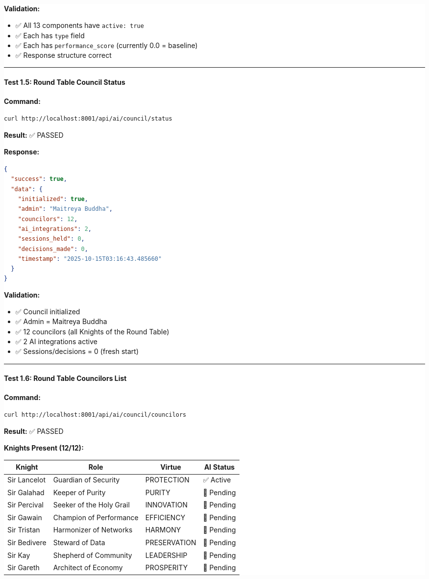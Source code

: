 **Validation:**
- ✅ All 13 components have `active: true`
- ✅ Each has `type` field
- ✅ Each has `performance_score` (currently 0.0 = baseline)
- ✅ Response structure correct

---

#### Test 1.5: Round Table Council Status

**Command:**
```bash
curl http://localhost:8001/api/ai/council/status
```

**Result:** ✅ PASSED

**Response:**
```json
{
  "success": true,
  "data": {
    "initialized": true,
    "admin": "Maitreya Buddha",
    "councilors": 12,
    "ai_integrations": 2,
    "sessions_held": 0,
    "decisions_made": 0,
    "timestamp": "2025-10-15T03:16:43.485660"
  }
}
```

**Validation:**
- ✅ Council initialized
- ✅ Admin = Maitreya Buddha
- ✅ 12 councilors (all Knights of the Round Table)
- ✅ 2 AI integrations active
- ✅ Sessions/decisions = 0 (fresh start)

---

#### Test 1.6: Round Table Councilors List

**Command:**
```bash
curl http://localhost:8001/api/ai/council/councilors
```

**Result:** ✅ PASSED

**Knights Present (12/12):**

| Knight | Role | Virtue | AI Status |
|--------|------|--------|-----------|
| Sir Lancelot | Guardian of Security | PROTECTION | ✅ Active |
| Sir Galahad | Keeper of Purity | PURITY | 🔄 Pending |
| Sir Percival | Seeker of the Holy Grail | INNOVATION | 🔄 Pending |
| Sir Gawain | Champion of Performance | EFFICIENCY | 🔄 Pending |
| Sir Tristan | Harmonizer of Networks | HARMONY | 🔄 Pending |
| Sir Bedivere | Steward of Data | PRESERVATION | 🔄 Pending |
| Sir Kay | Shepherd of Community | LEADERSHIP | 🔄 Pending |
| Sir Gareth | Architect of Economy | PROSPERITY | 🔄 Pending |